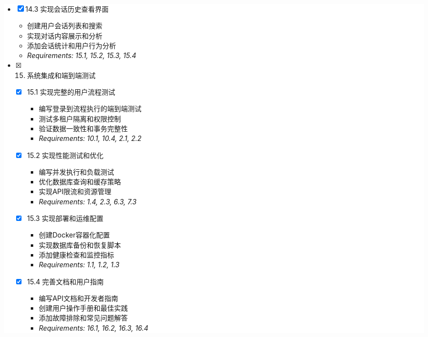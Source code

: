   - [x] 14.3 实现会话历史查看界面
    - 创建用户会话列表和搜索
    - 实现对话内容展示和分析
    - 添加会话统计和用户行为分析
    - _Requirements: 15.1, 15.2, 15.3, 15.4_

- [x] 15. 系统集成和端到端测试
  - [x] 15.1 实现完整的用户流程测试
    - 编写登录到流程执行的端到端测试
    - 测试多租户隔离和权限控制
    - 验证数据一致性和事务完整性
    - _Requirements: 10.1, 10.4, 2.1, 2.2_

  - [x] 15.2 实现性能测试和优化
    - 编写并发执行和负载测试
    - 优化数据库查询和缓存策略
    - 实现API限流和资源管理
    - _Requirements: 1.4, 2.3, 6.3, 7.3_

  - [x] 15.3 实现部署和运维配置
    - 创建Docker容器化配置
    - 实现数据库备份和恢复脚本
    - 添加健康检查和监控指标
    - _Requirements: 1.1, 1.2, 1.3_

  - [x] 15.4 完善文档和用户指南
    - 编写API文档和开发者指南
    - 创建用户操作手册和最佳实践
    - 添加故障排除和常见问题解答
    - _Requirements: 16.1, 16.2, 16.3, 16.4_
